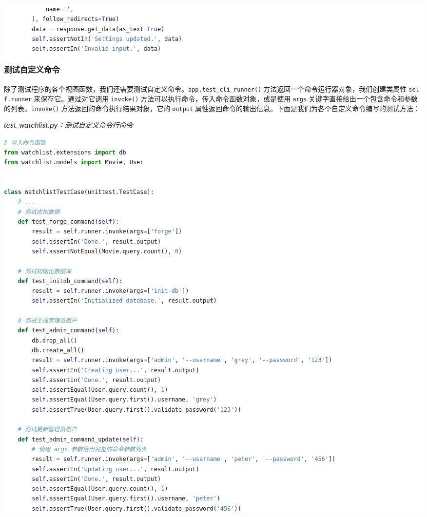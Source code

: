 ```python
            name='',
        ), follow_redirects=True)
        data = response.get_data(as_text=True)
        self.assertNotIn('Settings updated.', data)
        self.assertIn('Invalid input.', data)
```


### 测试自定义命令

除了测试程序的各个视图函数，我们还需要测试自定义命令。`app.test_cli_runner()` 方法返回一个命令运行器对象，我们创建类属性 `self.runner` 来保存它。通过对它调用 `invoke()` 方法可以执行命令，传入命令函数对象，或是使用 `args` 关键字直接给出一个包含命令和参数的列表。`invoke()` 方法返回的命令执行结果对象，它的 `output` 属性返回命令的输出信息。下面是我们为各个自定义命令编写的测试方法：

*test_watchlist.py：测试自定义命令行命令*

```python
# 导入命令函数
from watchlist.extensions import db
from watchlist.models import Movie, User


class WatchlistTestCase(unittest.TestCase):
    # ...
    # 测试虚拟数据
    def test_forge_command(self):
        result = self.runner.invoke(args=['forge'])
        self.assertIn('Done.', result.output)
        self.assertNotEqual(Movie.query.count(), 0)

    # 测试初始化数据库
    def test_initdb_command(self):
        result = self.runner.invoke(args=['init-db'])
        self.assertIn('Initialized database.', result.output)

    # 测试生成管理员账户
    def test_admin_command(self):
        db.drop_all()
        db.create_all()
        result = self.runner.invoke(args=['admin', '--username', 'grey', '--password', '123'])
        self.assertIn('Creating user...', result.output)
        self.assertIn('Done.', result.output)
        self.assertEqual(User.query.count(), 1)
        self.assertEqual(User.query.first().username, 'grey')
        self.assertTrue(User.query.first().validate_password('123'))

    # 测试更新管理员账户
    def test_admin_command_update(self):
        # 使用 args 参数给出完整的命令参数列表
        result = self.runner.invoke(args=['admin', '--username', 'peter', '--password', '456'])
        self.assertIn('Updating user...', result.output)
        self.assertIn('Done.', result.output)
        self.assertEqual(User.query.count(), 1)
        self.assertEqual(User.query.first().username, 'peter')
        self.assertTrue(User.query.first().validate_password('456'))
```

